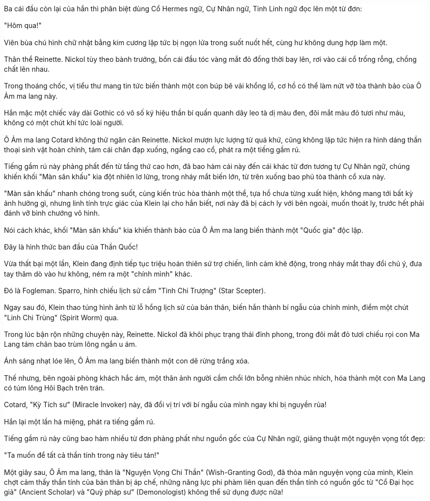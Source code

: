 Ba cái đầu còn lại của hắn thì phân biệt dùng Cổ Hermes ngữ, Cự Nhân ngữ, Tinh Linh ngữ đọc lên một từ đơn:

"Hôm qua!"

Viên bùa chú hình chữ nhật bằng kim cương lập tức bị ngọn lửa trong suốt nuốt hết, cùng hư không dung hợp làm một.

Thân thể Reinette. Nickol tùy theo bành trướng, bốn cái đầu tóc vàng mắt đỏ đồng thời bay lên, rơi vào cái cổ trống rỗng, chồng chất lên nhau.

Trong thoáng chốc, vị tiểu thư mang tin tức biến thành một con búp bê vải khổng lồ, cơ hồ có thể làm nứt vỡ tòa thành bảo của Ô Ảm ma lang này.

Hắn mặc một chiếc váy dài Gothic có vô số ký hiệu thần bí quấn quanh dây leo tà dị màu đen, đôi mắt màu đỏ tươi như máu, không có một chút khí tức loài người.

Ô Ảm ma lang Cotard không thử ngăn cản Reinette. Nickol mượn lực lượng từ quá khứ, cũng không lập tức hiện ra hình dáng thần thoại sinh vật hoàn chỉnh, tám cái chân đạp xuống, ngẩng cao cổ, phát ra một tiếng gầm rú.

Tiếng gầm rú này phảng phất đến từ tầng thứ cao hơn, đã bao hàm cái này đến cái khác từ đơn tương tự Cự Nhân ngữ, chúng khiến khối "Màn sân khấu" kia đột nhiên lơ lửng, trong nháy mắt biến lớn, từ trên xuống bao phủ tòa thành cổ xưa này.

"Màn sân khấu" nhanh chóng trong suốt, cùng kiến trúc hòa thành một thể, tựa hồ chưa từng xuất hiện, không mang tới bất kỳ ảnh hưởng gì, nhưng linh tính trực giác của Klein lại cho hắn biết, nơi này đã bị cách ly với bên ngoài, muốn thoát ly, trước hết phải đánh vỡ bình chướng vô hình.

Nói cách khác, khối "Màn sân khấu" kia khiến thành bảo của Ô Ảm ma lang biến thành một "Quốc gia" độc lập.

Đây là hình thức ban đầu của Thần Quốc!

Vừa thất bại một lần, Klein đang định tiếp tục triệu hoán thiên sứ trợ chiến, linh cảm khẽ động, trong nháy mắt thay đổi chủ ý, đưa tay thăm dò vào hư không, ném ra một "chính mình" khác.

Đó là Fogleman. Sparro, hình chiếu lịch sử cầm "Tinh Chi Trượng" (Star Scepter).

Ngay sau đó, Klein thao túng hình ảnh từ lỗ hổng lịch sử của bản thân, biến hắn thành bí ngẫu của chính mình, điểm một chút "Linh Chi Trùng" (Spirit Worm) qua.

Trong lúc bận rộn những chuyện này, Reinette. Nickol đã khôi phục trạng thái đỉnh phong, trong đôi mắt đỏ tươi chiếu rọi con Ma Lang tám chân bao trùm lông ngắn u ám.

Ánh sáng nhạt lóe lên, Ô Ảm ma lang biến thành một con dê rừng trắng xóa.

Thế nhưng, bên ngoài phòng khách hắc ám, một thân ảnh người cầm chổi lớn bỗng nhiên nhúc nhích, hóa thành một con Ma Lang có túm lông Hôi Bạch trên trán.

Cotard, "Kỳ Tích sư" (Miracle Invoker) này, đã đổi vị trí với bí ngẫu của mình ngay khi bị nguyền rủa!

Hắn lại một lần há miệng, phát ra tiếng gầm rú.

Tiếng gầm rú này cũng bao hàm nhiều từ đơn phảng phất như nguồn gốc của Cự Nhân ngữ, giảng thuật một nguyện vọng tốt đẹp:

"Ta muốn để tất cả thần tính trong này tiêu tán!"

Một giây sau, Ô Ảm ma lang, thân là "Nguyện Vọng Chi Thần" (Wish-Granting God), đã thỏa mãn nguyện vọng của mình, Klein chợt cảm thấy thần tính của bản thân bị áp chế, những năng lực phi phàm liên quan đến thần tính có nguồn gốc từ "Cổ Đại học giả" (Ancient Scholar) và "Quỷ pháp sư" (Demonologist) không thể sử dụng được nữa!
